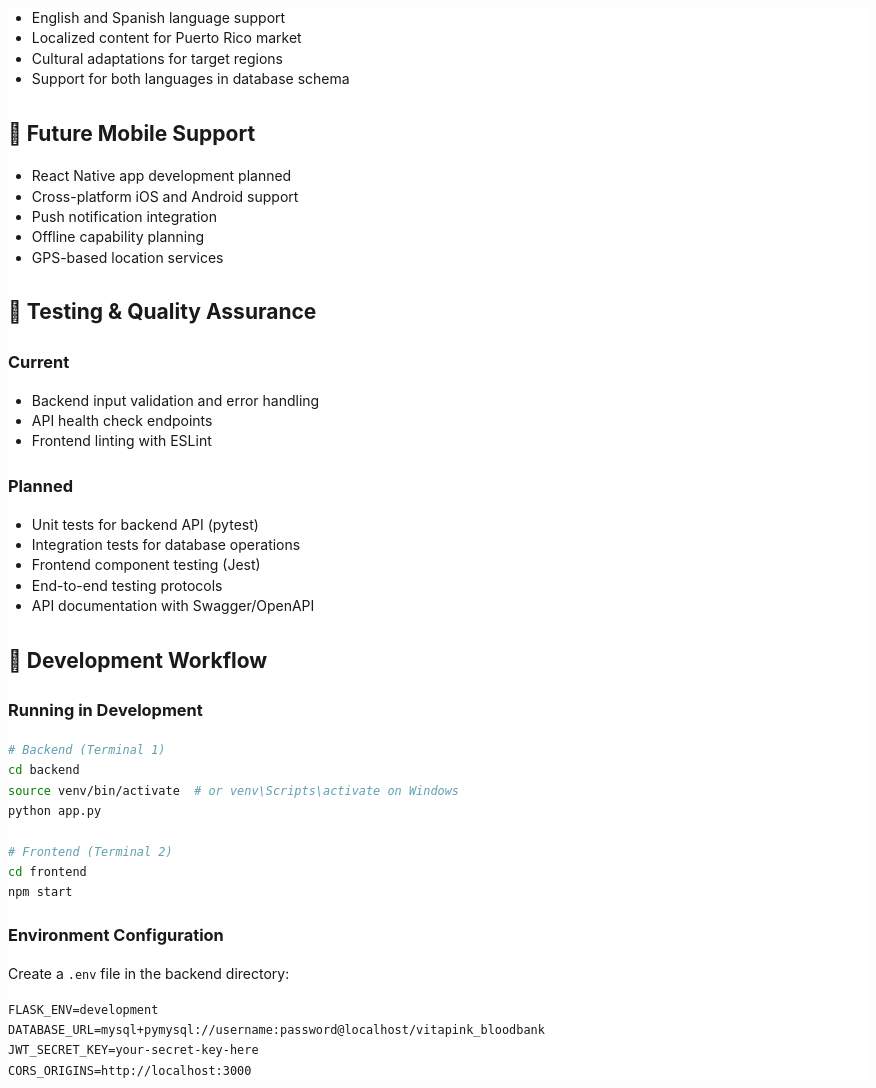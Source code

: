 - English and Spanish language support
- Localized content for Puerto Rico market
- Cultural adaptations for target regions
- Support for both languages in database schema

## 📱 Future Mobile Support

- React Native app development planned
- Cross-platform iOS and Android support
- Push notification integration
- Offline capability planning
- GPS-based location services

## 🧪 Testing & Quality Assurance

### Current
- Backend input validation and error handling
- API health check endpoints
- Frontend linting with ESLint

### Planned
- Unit tests for backend API (pytest)
- Integration tests for database operations
- Frontend component testing (Jest)
- End-to-end testing protocols
- API documentation with Swagger/OpenAPI

## 🚀 Development Workflow

### Running in Development
```bash
# Backend (Terminal 1)
cd backend
source venv/bin/activate  # or venv\Scripts\activate on Windows
python app.py

# Frontend (Terminal 2)
cd frontend
npm start
```

### Environment Configuration
Create a `.env` file in the backend directory:
```env
FLASK_ENV=development
DATABASE_URL=mysql+pymysql://username:password@localhost/vitapink_bloodbank
JWT_SECRET_KEY=your-secret-key-here
CORS_ORIGINS=http://localhost:3000
```
